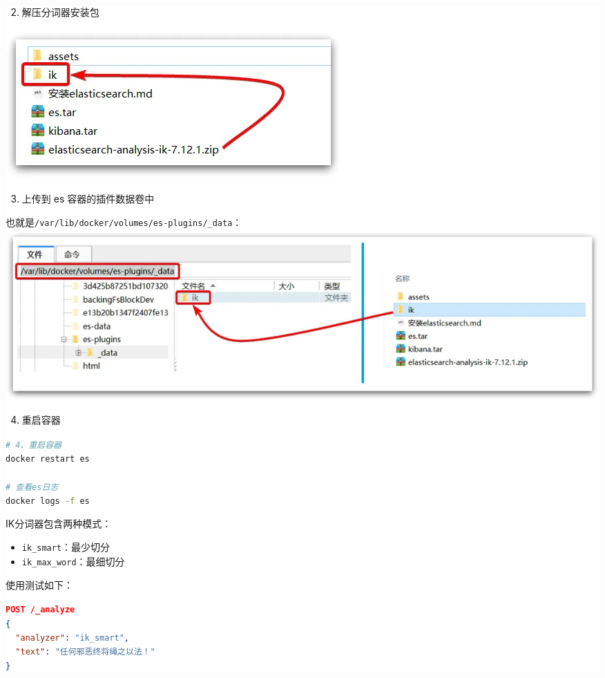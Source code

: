2. 解压分词器安装包

![img_8.png](img_8.png)

3. 上传到 es 容器的插件数据卷中

也就是`/var/lib/docker/volumes/es-plugins/_data`：
![img_9.png](img_9.png)

4. 重启容器

```bash
# 4、重启容器
docker restart es

# 查看es日志
docker logs -f es
```

IK分词器包含两种模式：

-  `ik_smart`：最少切分
-  `ik_max_word`：最细切分

使用测试如下：

```json
POST /_analyze
{
  "analyzer": "ik_smart",
  "text": "任何邪恶终将绳之以法！"
}
```

